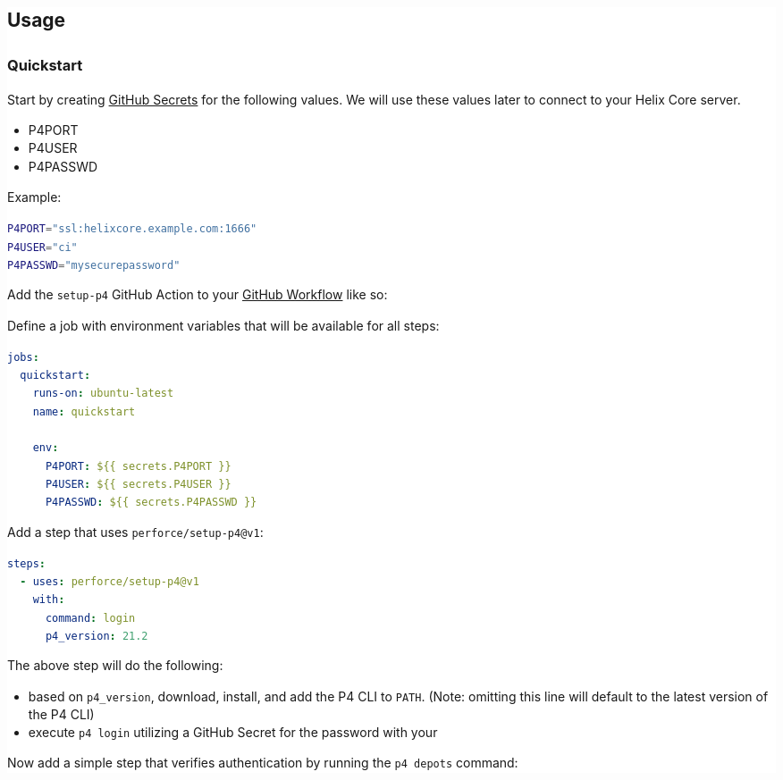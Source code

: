 ## Usage

### Quickstart

Start by creating [GitHub Secrets](https://docs.github.com/en/actions/security-guides/encrypted-secrets#creating-encrypted-secrets-for-a-repository) for the following values. We will use these values later to connect to your Helix Core server.

- P4PORT
- P4USER
- P4PASSWD

Example:

```bash
P4PORT="ssl:helixcore.example.com:1666"
P4USER="ci"
P4PASSWD="mysecurepassword"
```



Add the `setup-p4` GitHub Action to your [GitHub Workflow](https://docs.github.com/en/actions/learn-github-actions#creating-a-workflow-file) like so:



Define a job with environment variables that will be available for all steps:

``` yaml
jobs:
  quickstart:
    runs-on: ubuntu-latest
    name: quickstart

    env:
      P4PORT: ${{ secrets.P4PORT }}
      P4USER: ${{ secrets.P4USER }}
      P4PASSWD: ${{ secrets.P4PASSWD }}
```

Add a step that uses `perforce/setup-p4@v1`:

``` yaml
steps:
  - uses: perforce/setup-p4@v1
    with:
      command: login
      p4_version: 21.2
```

The above step will do the following:

- based on `p4_version`, download, install, and add the P4 CLI to `PATH`. (Note: omitting this line will default to the latest version of the P4 CLI)
- execute `p4 login` utilizing a GitHub Secret for the password with your 


Now add a simple step that verifies authentication by running the `p4 depots` command:
